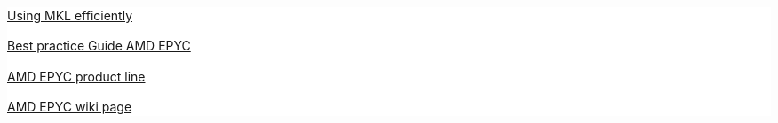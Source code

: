 [Using MKL efficiently](https://documentation.sigma2.no/jobs/mkl.html)



[Best practice Guide AMD EPYC](https://prace-ri.eu/training-support/best-practice-guides/best-practice-guide-amd-epyc/)

[AMD EPYC product line](https://www.amd.com/en/products/epyc)

[AMD EPYC wiki page](https://en.wikipedia.org/wiki/Epyc)
